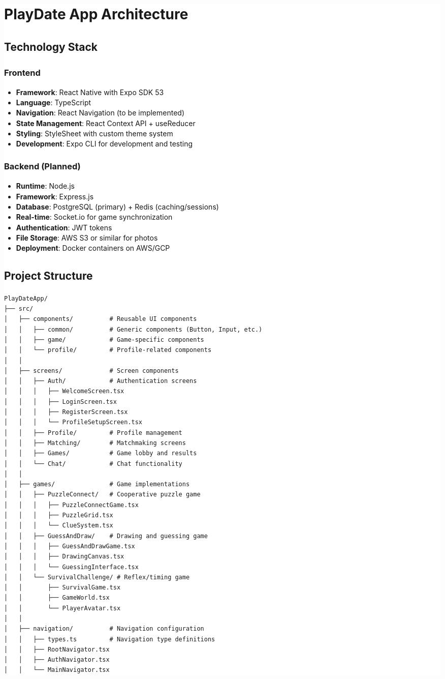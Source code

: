 # PlayDate App Architecture

## Technology Stack

### Frontend
- **Framework**: React Native with Expo SDK 53
- **Language**: TypeScript
- **Navigation**: React Navigation (to be implemented)
- **State Management**: React Context API + useReducer
- **Styling**: StyleSheet with custom theme system
- **Development**: Expo CLI for development and testing

### Backend (Planned)
- **Runtime**: Node.js
- **Framework**: Express.js
- **Database**: PostgreSQL (primary) + Redis (caching/sessions)
- **Real-time**: Socket.io for game synchronization
- **Authentication**: JWT tokens
- **File Storage**: AWS S3 or similar for photos
- **Deployment**: Docker containers on AWS/GCP

## Project Structure

```
PlayDateApp/
├── src/
│   ├── components/          # Reusable UI components
│   │   ├── common/          # Generic components (Button, Input, etc.)
│   │   ├── game/            # Game-specific components
│   │   └── profile/         # Profile-related components
│   │
│   ├── screens/             # Screen components
│   │   ├── Auth/            # Authentication screens
│   │   │   ├── WelcomeScreen.tsx
│   │   │   ├── LoginScreen.tsx
│   │   │   ├── RegisterScreen.tsx
│   │   │   └── ProfileSetupScreen.tsx
│   │   ├── Profile/         # Profile management
│   │   ├── Matching/        # Matchmaking screens
│   │   ├── Games/           # Game lobby and results
│   │   └── Chat/            # Chat functionality
│   │
│   ├── games/               # Game implementations
│   │   ├── PuzzleConnect/   # Cooperative puzzle game
│   │   │   ├── PuzzleConnectGame.tsx
│   │   │   ├── PuzzleGrid.tsx
│   │   │   └── ClueSystem.tsx
│   │   ├── GuessAndDraw/    # Drawing and guessing game
│   │   │   ├── GuessAndDrawGame.tsx
│   │   │   ├── DrawingCanvas.tsx
│   │   │   └── GuessingInterface.tsx
│   │   └── SurvivalChallenge/ # Reflex/timing game
│   │       ├── SurvivalGame.tsx
│   │       ├── GameWorld.tsx
│   │       └── PlayerAvatar.tsx
│   │
│   ├── navigation/          # Navigation configuration
│   │   ├── types.ts         # Navigation type definitions
│   │   ├── RootNavigator.tsx
│   │   ├── AuthNavigator.tsx
│   │   └── MainNavigator.tsx
```